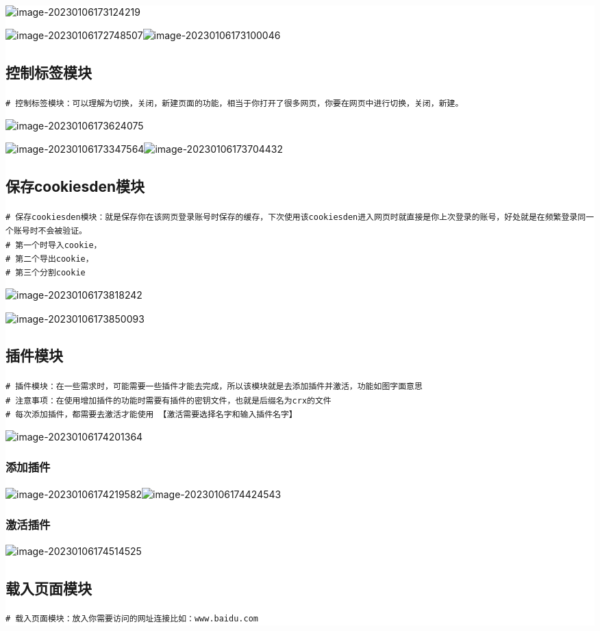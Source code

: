 ![image-20230106173124219](C:\Users\123\AppData\Roaming\Typora\typora-user-images\image-20230106173124219.png)

![image-20230106172748507](C:\Users\123\AppData\Roaming\Typora\typora-user-images\image-20230106172748507.png)![image-20230106173100046](C:\Users\123\AppData\Roaming\Typora\typora-user-images\image-20230106173100046.png)
## 控制标签模块

```shell
# 控制标签模块：可以理解为切换，关闭，新建页面的功能，相当于你打开了很多网页，你要在网页中进行切换，关闭，新建。
```

![image-20230106173624075](C:\Users\123\AppData\Roaming\Typora\typora-user-images\image-20230106173624075.png)



![image-20230106173347564](C:\Users\123\AppData\Roaming\Typora\typora-user-images\image-20230106173347564.png)![image-20230106173704432](C:\Users\123\AppData\Roaming\Typora\typora-user-images\image-20230106173704432.png)
## 保存cookiesden模块

```shell
# 保存cookiesden模块：就是保存你在该网页登录账号时保存的缓存，下次使用该cookiesden进入网页时就直接是你上次登录的账号，好处就是在频繁登录同一个账号时不会被验证。
# 第一个时导入cookie，
# 第二个导出cookie，
# 第三个分割cookie
```

![image-20230106173818242](C:\Users\123\AppData\Roaming\Typora\typora-user-images\image-20230106173818242.png)

![image-20230106173850093](C:\Users\123\AppData\Roaming\Typora\typora-user-images\image-20230106173850093.png)
## 插件模块

```shell
# 插件模块：在一些需求时，可能需要一些插件才能去完成，所以该模块就是去添加插件并激活，功能如图字面意思
# 注意事项：在使用增加插件的功能时需要有插件的密钥文件，也就是后缀名为crx的文件
# 每次添加插件，都需要去激活才能使用 【激活需要选择名字和输入插件名字】
```

![image-20230106174201364](C:\Users\123\AppData\Roaming\Typora\typora-user-images\image-20230106174201364.png)

###  添加插件

![image-20230106174219582](C:\Users\123\AppData\Roaming\Typora\typora-user-images\image-20230106174219582.png)![image-20230106174424543](C:\Users\123\AppData\Roaming\Typora\typora-user-images\image-20230106174424543.png)

###  激活插件

![image-20230106174514525](C:\Users\123\AppData\Roaming\Typora\typora-user-images\image-20230106174514525.png)

##  载入页面模块

```shell
# 载入页面模块：放入你需要访问的网址连接比如：www.baidu.com
```
